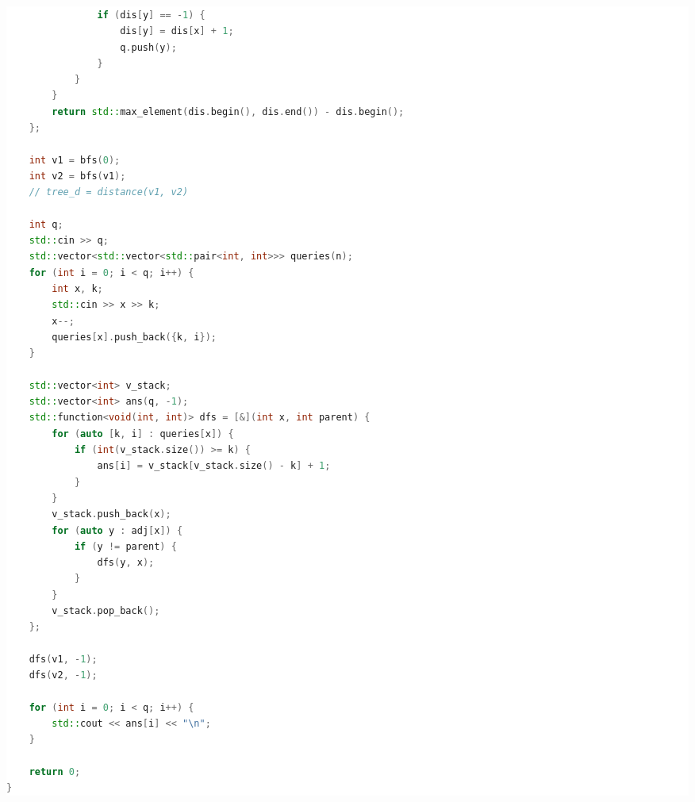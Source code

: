 ``` C++
                if (dis[y] == -1) {
                    dis[y] = dis[x] + 1;
                    q.push(y);
                }
            }
        }
        return std::max_element(dis.begin(), dis.end()) - dis.begin();
    };
    
    int v1 = bfs(0);
    int v2 = bfs(v1);
    // tree_d = distance(v1, v2)
    
    int q;
    std::cin >> q;
    std::vector<std::vector<std::pair<int, int>>> queries(n);
    for (int i = 0; i < q; i++) {
        int x, k;
        std::cin >> x >> k;
        x--;
        queries[x].push_back({k, i});
    }

    std::vector<int> v_stack;
    std::vector<int> ans(q, -1);
    std::function<void(int, int)> dfs = [&](int x, int parent) {
        for (auto [k, i] : queries[x]) {
            if (int(v_stack.size()) >= k) {
                ans[i] = v_stack[v_stack.size() - k] + 1;
            }
        }
        v_stack.push_back(x);
        for (auto y : adj[x]) {
            if (y != parent) {
                dfs(y, x);
            }
        }
        v_stack.pop_back();
    };
    
    dfs(v1, -1);
    dfs(v2, -1);
    
    for (int i = 0; i < q; i++) {
        std::cout << ans[i] << "\n";
    }
    
    return 0;
}
```
